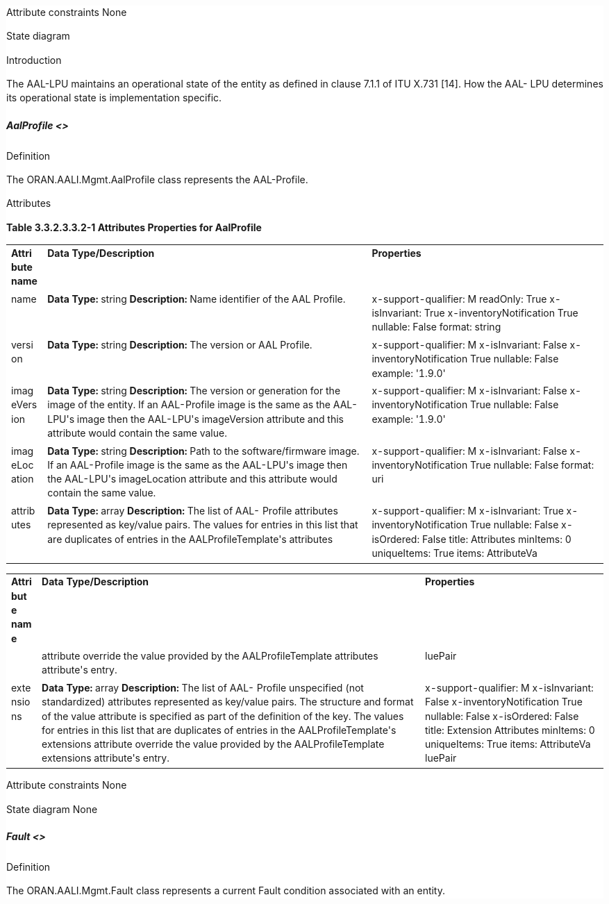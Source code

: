 </div>

Attribute constraints None

State diagram

Introduction

The AAL-LPU maintains an operational state of the entity as defined in clause 7.1.1 of ITU X.731 [14]. How the AAL- LPU determines its operational state is implementation specific.

##### AalProfile <<dataType>>

Definition

The ORAN.AALI.Mgmt.AalProfile class represents the AAL-Profile.

Attributes

**Table 3.3.2.3.3.2-1 Attributes Properties for AalProfile**

<div class="table-wrapper" markdown="block">

|  |  |  |
| --- | --- | --- |
| **Attribute name** | **Data Type/Description** | **Properties** |
| name | **Data Type:** string  **Description:** Name identifier of the AAL Profile. | x-support-qualifier: M  readOnly: True  x-isInvariant: True x-inventoryNotification True nullable: False  format: string |
| version | **Data Type:** string  **Description:** The version or AAL Profile. | x-support-qualifier: M  x-isInvariant: False x-inventoryNotification True nullable: False  example: '1.9.0' |
| imageVersion | **Data Type:** string  **Description:** The version or generation for the image of the entity.  If an AAL-Profile image is the same as the AAL-LPU's image then the AAL-LPU's imageVersion attribute and this attribute would contain the same value. | x-support-qualifier: M  x-isInvariant: False x-inventoryNotification True nullable: False  example: '1.9.0' |
| imageLocation | **Data Type:** string  **Description:** Path to the software/firmware image.  If an AAL-Profile image is the same as the AAL-LPU's image then the AAL-LPU's imageLocation attribute and this attribute would contain the same value. | x-support-qualifier: M  x-isInvariant: False x-inventoryNotification True nullable: False  format: uri |
| attributes | **Data Type:** array  **Description:** The list of AAL- Profile attributes represented as key/value pairs.  The values for entries in this list that are duplicates of entries in the AALProfileTemplate's attributes | x-support-qualifier: M  x-isInvariant: True x-inventoryNotification True nullable: False  x-isOrdered: False  title: Attributes  minItems: 0  uniqueItems: True items:  AttributeVa |

</div>

<div class="table-wrapper" markdown="block">

|  |  |  |
| --- | --- | --- |
| **Attribute name** | **Data Type/Description** | **Properties** |
|  | attribute override the value provided by the AALProfileTemplate attributes attribute's entry. | luePair |
| extensions | **Data Type:** array  **Description:** The list of AAL- Profile unspecified (not standardized) attributes represented as key/value pairs. The structure and format of the value attribute is specified as part of the definition of the key.  The values for entries in this list that are duplicates of entries in the AALProfileTemplate's extensions attribute override the value provided by the AALProfileTemplate extensions attribute's entry. | x-support-qualifier: M  x-isInvariant: False x-inventoryNotification True nullable: False  x-isOrdered: False  title: Extension  Attributes  minItems: 0  uniqueItems: True items:  AttributeVa luePair |

</div>

Attribute constraints None

State diagram None

##### Fault <<dataType>>

Definition

The ORAN.AALI.Mgmt.Fault class represents a current Fault condition associated with an entity.
